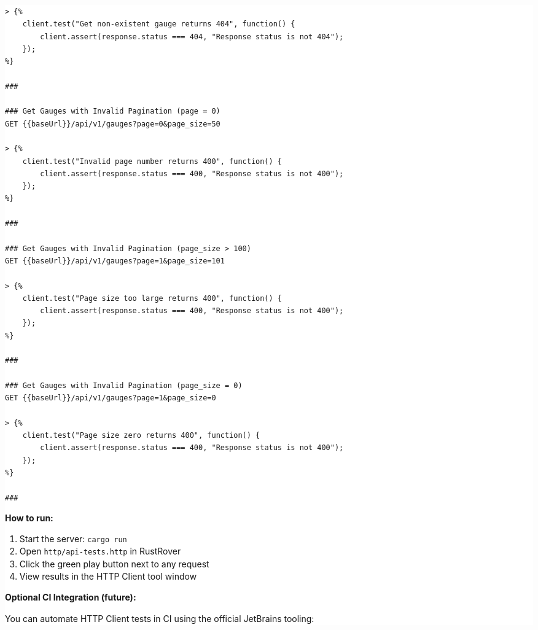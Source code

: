 ```http
> {%
    client.test("Get non-existent gauge returns 404", function() {
        client.assert(response.status === 404, "Response status is not 404");
    });
%}

###

### Get Gauges with Invalid Pagination (page = 0)
GET {{baseUrl}}/api/v1/gauges?page=0&page_size=50

> {%
    client.test("Invalid page number returns 400", function() {
        client.assert(response.status === 400, "Response status is not 400");
    });
%}

###

### Get Gauges with Invalid Pagination (page_size > 100)
GET {{baseUrl}}/api/v1/gauges?page=1&page_size=101

> {%
    client.test("Page size too large returns 400", function() {
        client.assert(response.status === 400, "Response status is not 400");
    });
%}

###

### Get Gauges with Invalid Pagination (page_size = 0)
GET {{baseUrl}}/api/v1/gauges?page=1&page_size=0

> {%
    client.test("Page size zero returns 400", function() {
        client.assert(response.status === 400, "Response status is not 400");
    });
%}

###
```

**How to run:**
1. Start the server: `cargo run`
2. Open `http/api-tests.http` in RustRover
3. Click the green play button next to any request
4. View results in the HTTP Client tool window

**Optional CI Integration (future):**

You can automate HTTP Client tests in CI using the official JetBrains tooling:
